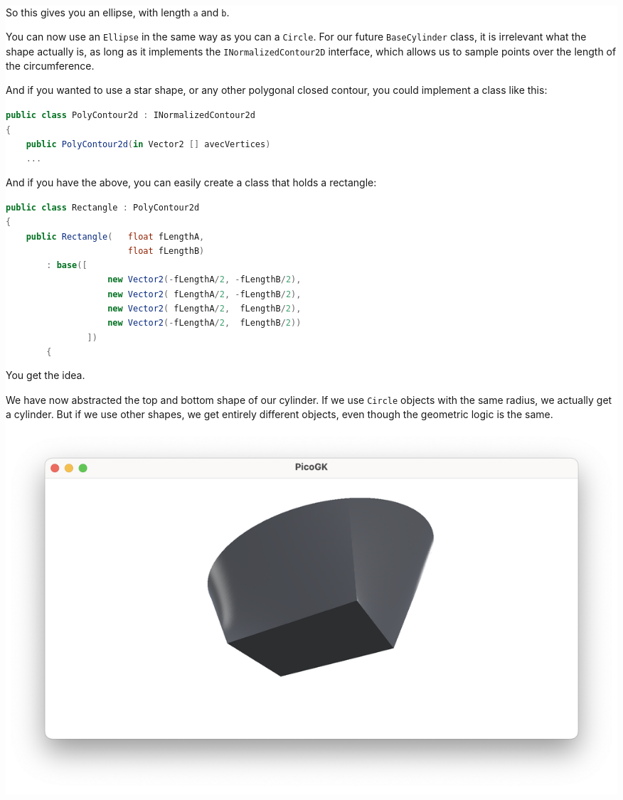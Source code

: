 
So this gives you an ellipse, with length `a` and `b`.

You can now use an `Ellipse` in the same way as you can a `Circle`. For our future `BaseCylinder` class, it is irrelevant what the shape actually is, as long as it implements the `INormalizedContour2D` interface, which allows us to sample points over the length of the circumference.

And if you wanted to use a star shape, or any other polygonal closed contour, you could implement a class like this:

```c#
public class PolyContour2d : INormalizedContour2d
{
    public PolyContour2d(in Vector2 [] avecVertices)
    ...
```

And if you have the above, you can easily create a class that holds a rectangle:

```c#
public class Rectangle : PolyContour2d
{
    public Rectangle(   float fLengthA, 
                        float fLengthB)
        : base([    
                    new Vector2(-fLengthA/2, -fLengthB/2),
                    new Vector2( fLengthA/2, -fLengthB/2),
                    new Vector2( fLengthA/2,  fLengthB/2),
                    new Vector2(-fLengthA/2,  fLengthB/2)) 
                ])
        {
```

You get the idea. 

We have now abstracted the top and bottom shape of our cylinder. If we use `Circle` objects with the same radius, we actually get a cylinder. But if we use other shapes, we get entirely different objects, even though the geometric logic is the same.

![](assets/18-weirdcylinder.png)
